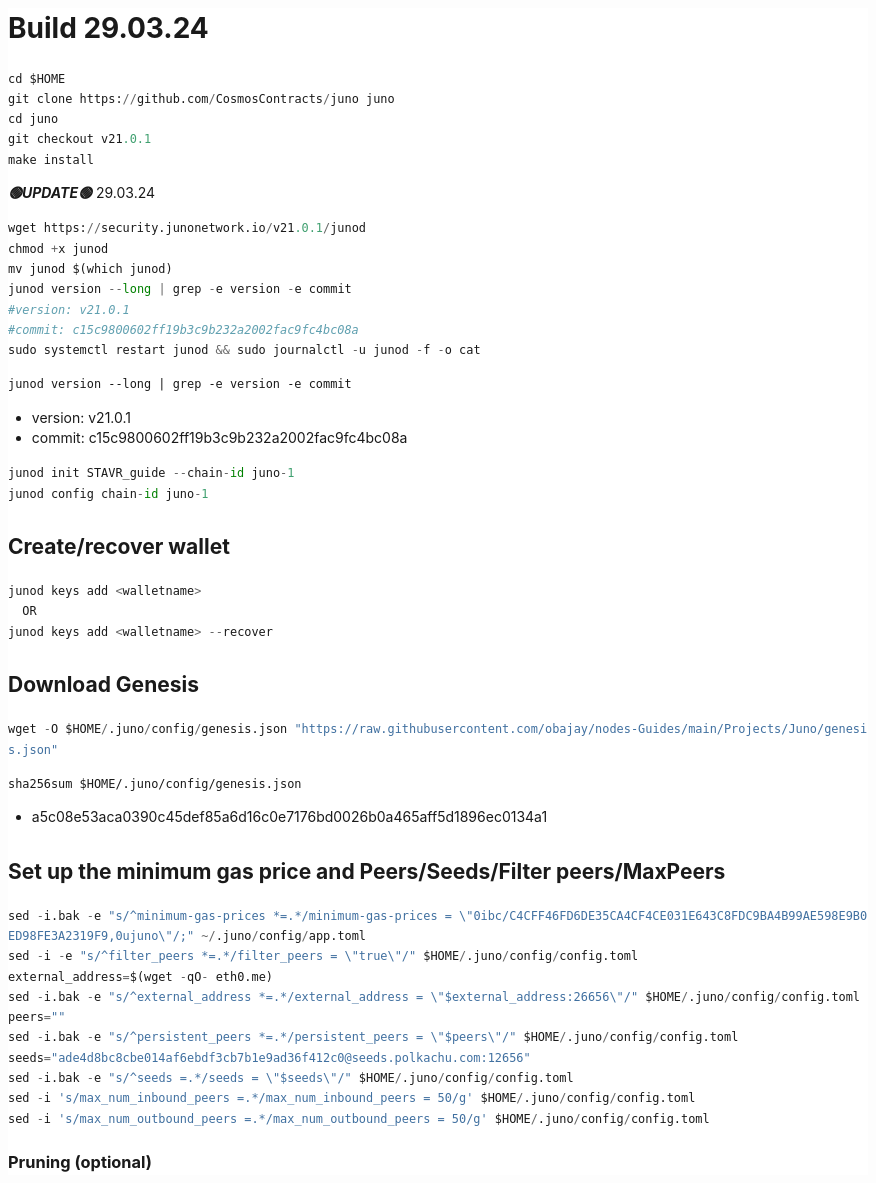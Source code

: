 # Build 29.03.24
```python
cd $HOME
git clone https://github.com/CosmosContracts/juno juno
cd juno
git checkout v21.0.1
make install
```
*******🟢UPDATE🟢******* 29.03.24
```python
wget https://security.junonetwork.io/v21.0.1/junod
chmod +x junod
mv junod $(which junod)
junod version --long | grep -e version -e commit
#version: v21.0.1
#commit: c15c9800602ff19b3c9b232a2002fac9fc4bc08a
sudo systemctl restart junod && sudo journalctl -u junod -f -o cat
```

`junod version --long | grep -e version -e commit`
- version: v21.0.1
- commit: c15c9800602ff19b3c9b232a2002fac9fc4bc08a

```python
junod init STAVR_guide --chain-id juno-1
junod config chain-id juno-1
```    

## Create/recover wallet
```python
junod keys add <walletname>
  OR
junod keys add <walletname> --recover
```

## Download Genesis
```python
wget -O $HOME/.juno/config/genesis.json "https://raw.githubusercontent.com/obajay/nodes-Guides/main/Projects/Juno/genesis.json"

```
`sha256sum $HOME/.juno/config/genesis.json`
+ a5c08e53aca0390c45def85a6d16c0e7176bd0026b0a465aff5d1896ec0134a1

## Set up the minimum gas price and Peers/Seeds/Filter peers/MaxPeers
```python
sed -i.bak -e "s/^minimum-gas-prices *=.*/minimum-gas-prices = \"0ibc/C4CFF46FD6DE35CA4CF4CE031E643C8FDC9BA4B99AE598E9B0ED98FE3A2319F9,0ujuno\"/;" ~/.juno/config/app.toml
sed -i -e "s/^filter_peers *=.*/filter_peers = \"true\"/" $HOME/.juno/config/config.toml
external_address=$(wget -qO- eth0.me) 
sed -i.bak -e "s/^external_address *=.*/external_address = \"$external_address:26656\"/" $HOME/.juno/config/config.toml
peers=""
sed -i.bak -e "s/^persistent_peers *=.*/persistent_peers = \"$peers\"/" $HOME/.juno/config/config.toml
seeds="ade4d8bc8cbe014af6ebdf3cb7b1e9ad36f412c0@seeds.polkachu.com:12656"
sed -i.bak -e "s/^seeds =.*/seeds = \"$seeds\"/" $HOME/.juno/config/config.toml
sed -i 's/max_num_inbound_peers =.*/max_num_inbound_peers = 50/g' $HOME/.juno/config/config.toml
sed -i 's/max_num_outbound_peers =.*/max_num_outbound_peers = 50/g' $HOME/.juno/config/config.toml

```
### Pruning (optional)